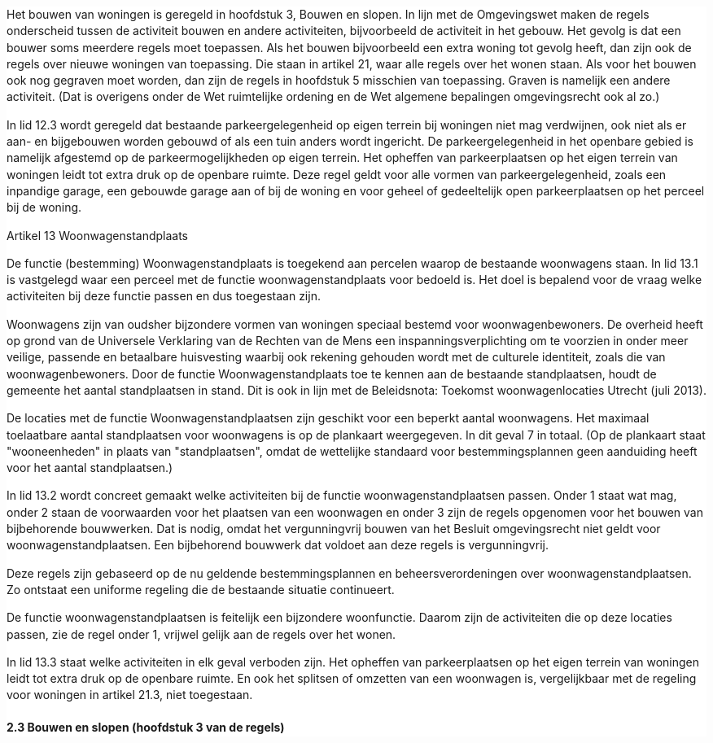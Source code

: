 Het bouwen van woningen is geregeld in hoofdstuk 3, Bouwen en slopen. In lijn met de Omgevingswet maken de regels onderscheid tussen de activiteit bouwen en andere activiteiten, bijvoorbeeld de activiteit in het gebouw. Het gevolg is dat een bouwer soms meerdere regels moet toepassen. Als het bouwen bijvoorbeeld een extra woning tot gevolg heeft, dan zijn ook de regels over nieuwe woningen van toepassing. Die staan in artikel 21, waar alle regels over het wonen staan. Als voor het bouwen ook nog gegraven moet worden, dan zijn de regels in hoofdstuk 5 misschien van toepassing. Graven is namelijk een andere activiteit. (Dat is overigens onder de Wet ruimtelijke ordening en de Wet algemene bepalingen omgevingsrecht ook al zo.)

In lid 12\.3 wordt geregeld dat bestaande parkeergelegenheid op eigen terrein bij woningen niet mag verdwijnen, ook niet als er aan\- en bijgebouwen worden gebouwd of als een tuin anders wordt ingericht. De parkeergelegenheid in het openbare gebied is namelijk afgestemd op de parkeermogelijkheden op eigen terrein. Het opheffen van parkeerplaatsen op het eigen terrein van woningen leidt tot extra druk op de openbare ruimte. Deze regel geldt voor alle vormen van parkeergelegenheid, zoals een inpandige garage, een gebouwde garage aan of bij de woning en voor geheel of gedeeltelijk open parkeerplaatsen op het perceel bij de woning.

Artikel 13 Woonwagenstandplaats

De functie (bestemming) Woonwagenstandplaats is toegekend aan percelen waarop de bestaande woonwagens staan. In lid 13\.1 is vastgelegd waar een perceel met de functie woonwagenstandplaats voor bedoeld is. Het doel is bepalend voor de vraag welke activiteiten bij deze functie passen en dus toegestaan zijn.

Woonwagens zijn van oudsher bijzondere vormen van woningen speciaal bestemd voor woonwagenbewoners. De overheid heeft op grond van de Universele Verklaring van de Rechten van de Mens een inspanningsverplichting om te voorzien in onder meer veilige, passende en betaalbare huisvesting waarbij ook rekening gehouden wordt met de culturele identiteit, zoals die van woonwagenbewoners. Door de functie Woonwagenstandplaats toe te kennen aan de bestaande standplaatsen, houdt de gemeente het aantal standplaatsen in stand. Dit is ook in lijn met de Beleidsnota: Toekomst woonwagenlocaties Utrecht (juli 2013\).

De locaties met de functie Woonwagenstandplaatsen zijn geschikt voor een beperkt aantal woonwagens. Het maximaal toelaatbare aantal standplaatsen voor woonwagens is op de plankaart weergegeven. In dit geval 7 in totaal. (Op de plankaart staat "wooneenheden" in plaats van "standplaatsen", omdat de wettelijke standaard voor bestemmingsplannen geen aanduiding heeft voor het aantal standplaatsen.)

In lid 13\.2 wordt concreet gemaakt welke activiteiten bij de functie woonwagenstandplaatsen passen. Onder 1 staat wat mag, onder 2 staan de voorwaarden voor het plaatsen van een woonwagen en onder 3 zijn de regels opgenomen voor het bouwen van bijbehorende bouwwerken. Dat is nodig, omdat het vergunningvrij bouwen van het Besluit omgevingsrecht niet geldt voor woonwagenstandplaatsen. Een bijbehorend bouwwerk dat voldoet aan deze regels is vergunningvrij.

Deze regels zijn gebaseerd op de nu geldende bestemmingsplannen en beheersverordeningen over woonwagenstandplaatsen. Zo ontstaat een uniforme regeling die de bestaande situatie continueert.

De functie woonwagenstandplaatsen is feitelijk een bijzondere woonfunctie. Daarom zijn de activiteiten die op deze locaties passen, zie de regel onder 1, vrijwel gelijk aan de regels over het wonen.

In lid 13\.3 staat welke activiteiten in elk geval verboden zijn. Het opheffen van parkeerplaatsen op het eigen terrein van woningen leidt tot extra druk op de openbare ruimte. En ook het splitsen of omzetten van een woonwagen is, vergelijkbaar met de regeling voor woningen in artikel 21\.3, niet toegestaan.

#### 2\.3 Bouwen en slopen (hoofdstuk 3 van de regels)
